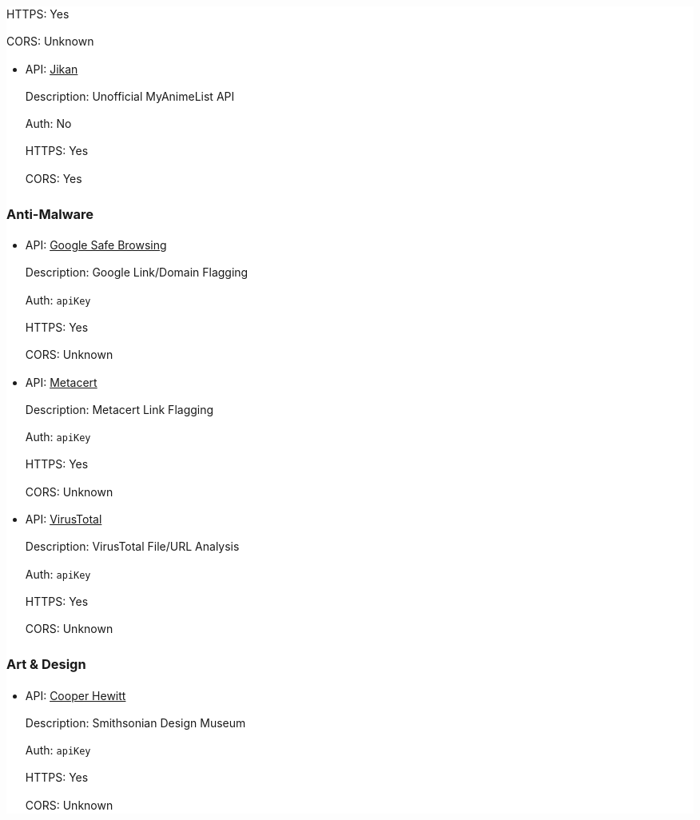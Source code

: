   HTTPS: Yes

  CORS: Unknown


- API: [Jikan](https://jikan.moe)

  Description: Unofficial MyAnimeList API

  Auth: No

  HTTPS: Yes

  CORS: Yes



### Anti-Malware

- API: [Google Safe Browsing](https://developers.google.com/safe-browsing/)

  Description: Google Link/Domain Flagging

  Auth: `apiKey`

  HTTPS: Yes

  CORS: Unknown


- API: [Metacert](https://metacert.com/)

  Description: Metacert Link Flagging

  Auth: `apiKey`

  HTTPS: Yes

  CORS: Unknown


- API: [VirusTotal](https://www.virustotal.com/en/documentation/public-api/)

  Description: VirusTotal File/URL Analysis

  Auth: `apiKey`

  HTTPS: Yes

  CORS: Unknown



### Art & Design

- API: [Cooper Hewitt](https://collection.cooperhewitt.org/api)

  Description: Smithsonian Design Museum

  Auth: `apiKey`

  HTTPS: Yes

  CORS: Unknown

